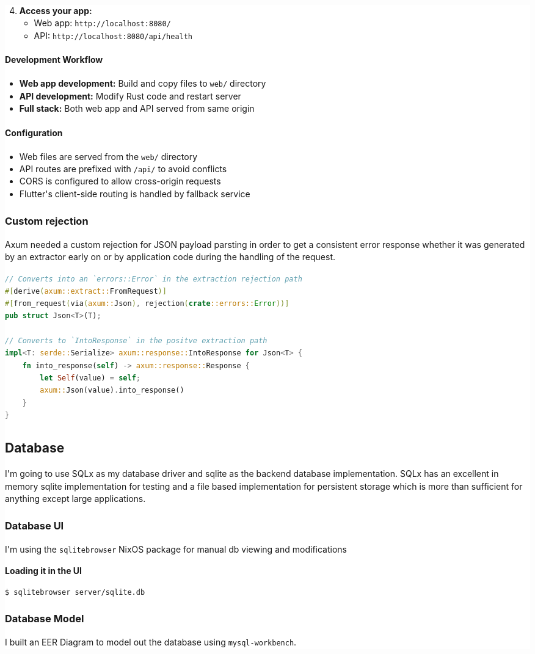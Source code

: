 4. **Access your app:**
   - Web app: `http://localhost:8080/`
   - API: `http://localhost:8080/api/health`

#### Development Workflow
- **Web app development:** Build and copy files to `web/` directory
- **API development:** Modify Rust code and restart server
- **Full stack:** Both web app and API served from same origin

#### Configuration
- Web files are served from the `web/` directory
- API routes are prefixed with `/api/` to avoid conflicts
- CORS is configured to allow cross-origin requests
- Flutter's client-side routing is handled by fallback service

### Custom rejection
Axum needed a custom rejection for JSON payload parsting in order to get a consistent error response 
whether it was generated by an extractor early on or by application code during the handling of the 
request.

```rust
// Converts into an `errors::Error` in the extraction rejection path
#[derive(axum::extract::FromRequest)]
#[from_request(via(axum::Json), rejection(crate::errors::Error))]
pub struct Json<T>(T);

// Converts to `IntoResponse` in the positve extraction path
impl<T: serde::Serialize> axum::response::IntoResponse for Json<T> {
    fn into_response(self) -> axum::response::Response {
        let Self(value) = self;
        axum::Json(value).into_response()
    }
}
```

## Database
I'm going to use SQLx as my database driver and sqlite as the backend database implementation. SQLx 
has an excellent in memory sqlite implementation for testing and a file based implementation for 
persistent storage which is more than sufficient for anything except large applications.

### Database UI
I'm using the `sqlitebrowser` NixOS package for manual db viewing and modifications

**Loading it in the UI**
```bash
$ sqlitebrowser server/sqlite.db
```

### Database Model
I built an EER Diagram to model out the database using `mysql-workbench`.

